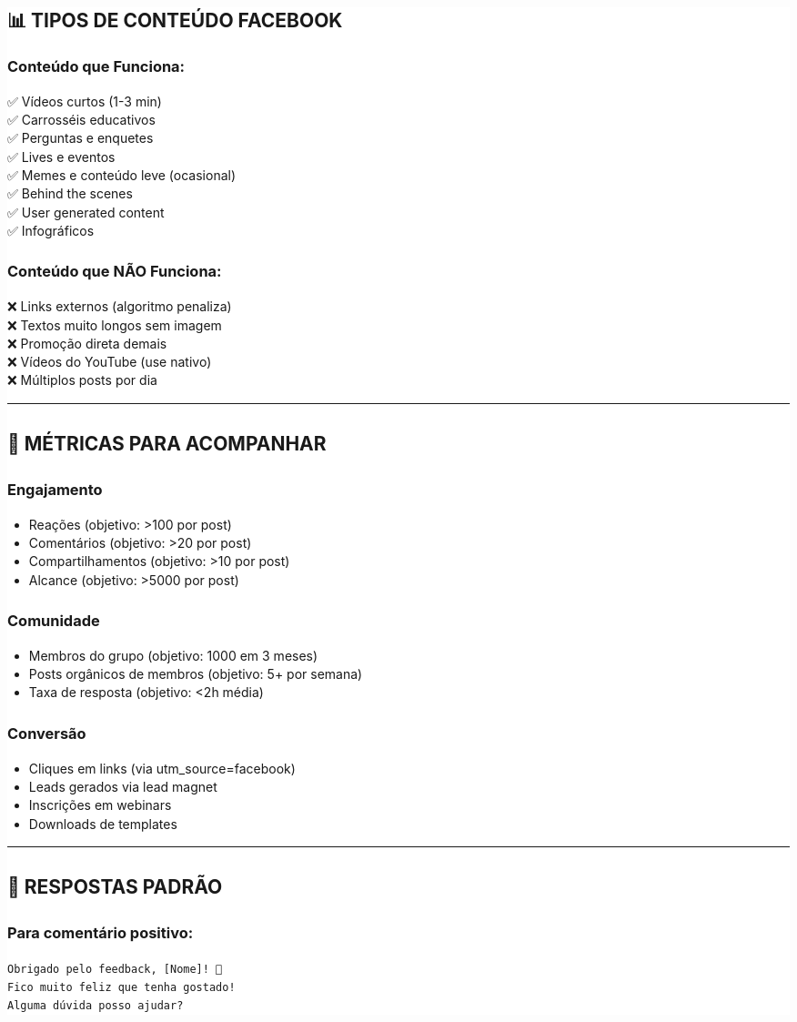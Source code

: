 
## 📊 TIPOS DE CONTEÚDO FACEBOOK

### Conteúdo que Funciona:
✅ Vídeos curtos (1-3 min)  
✅ Carrosséis educativos  
✅ Perguntas e enquetes  
✅ Lives e eventos  
✅ Memes e conteúdo leve (ocasional)  
✅ Behind the scenes  
✅ User generated content  
✅ Infográficos  

### Conteúdo que NÃO Funciona:
❌ Links externos (algoritmo penaliza)  
❌ Textos muito longos sem imagem  
❌ Promoção direta demais  
❌ Vídeos do YouTube (use nativo)  
❌ Múltiplos posts por dia  

---

## 🎯 MÉTRICAS PARA ACOMPANHAR

### Engajamento
- Reações (objetivo: >100 por post)
- Comentários (objetivo: >20 por post)
- Compartilhamentos (objetivo: >10 por post)
- Alcance (objetivo: >5000 por post)

### Comunidade
- Membros do grupo (objetivo: 1000 em 3 meses)
- Posts orgânicos de membros (objetivo: 5+ por semana)
- Taxa de resposta (objetivo: <2h média)

### Conversão
- Cliques em links (via utm_source=facebook)
- Leads gerados via lead magnet
- Inscrições em webinars
- Downloads de templates

---

## 💬 RESPOSTAS PADRÃO

### Para comentário positivo:
```
Obrigado pelo feedback, [Nome]! 💙 
Fico muito feliz que tenha gostado!
Alguma dúvida posso ajudar?
```
